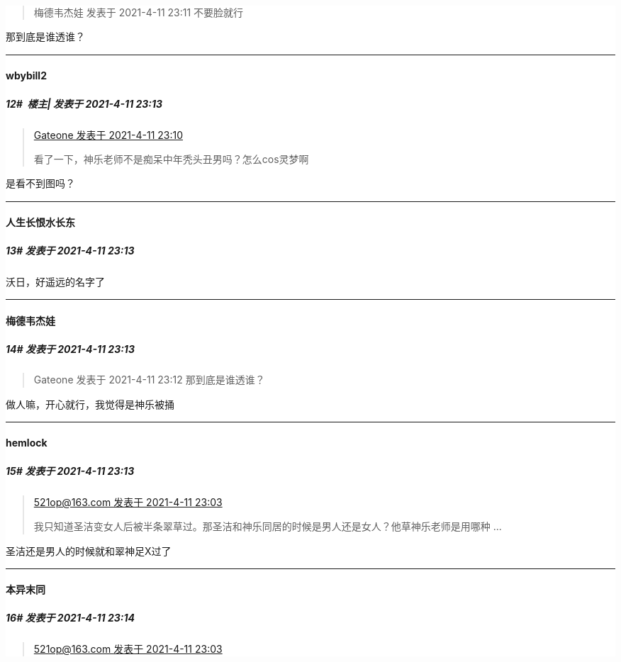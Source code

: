 
<blockquote>梅德韦杰娃 发表于 2021-4-11 23:11
不要脸就行</blockquote>
那到底是谁透谁？


-----

####  wbybill2  
##### 12#         楼主| 发表于 2021-4-11 23:13


<blockquote><a href="httphttps://bbs.saraba1st.com/2b/forum.php?mod=redirect&amp;goto=findpost&amp;pid=50908273&amp;ptid=1998495" target="_blank">Gateone 发表于 2021-4-11 23:10</a>

看了一下，神乐老师不是痴呆中年秃头丑男吗？怎么cos灵梦啊</blockquote>
是看不到图吗？


-----

####  人生长恨水长东  
##### 13#       发表于 2021-4-11 23:13


沃日，好遥远的名字了


-----

####  梅德韦杰娃  
##### 14#       发表于 2021-4-11 23:13


<blockquote>Gateone 发表于 2021-4-11 23:12
那到底是谁透谁？</blockquote>
做人嘛，开心就行，我觉得是神乐被捅


-----

####  hemlock  
##### 15#       发表于 2021-4-11 23:13


<blockquote><a href="httphttps://bbs.saraba1st.com/2b/forum.php?mod=redirect&amp;goto=findpost&amp;pid=50908190&amp;ptid=1998495" target="_blank">521op@163.com 发表于 2021-4-11 23:03</a>

我只知道圣洁变女人后被半条翠草过。那圣洁和神乐同居的时候是男人还是女人？他草神乐老师是用哪种 ...</blockquote>
圣洁还是男人的时候就和翠神足X过了


-----

####  本异末同  
##### 16#       发表于 2021-4-11 23:14


<blockquote><a href="httphttps://bbs.saraba1st.com/2b/forum.php?mod=redirect&amp;goto=findpost&amp;pid=50908190&amp;ptid=1998495" target="_blank">521op@163.com 发表于 2021-4-11 23:03</a>
